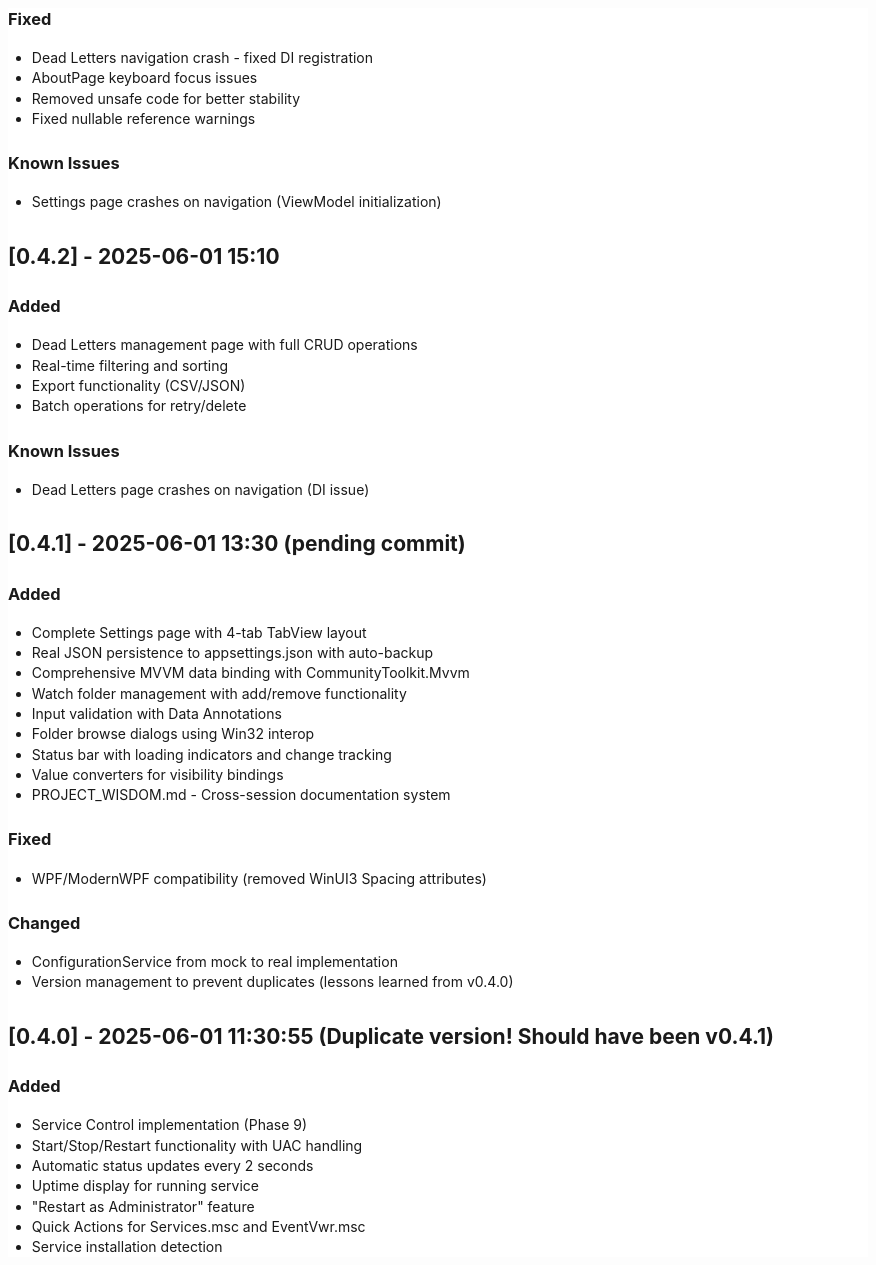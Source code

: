 ### Fixed
- Dead Letters navigation crash - fixed DI registration
- AboutPage keyboard focus issues
- Removed unsafe code for better stability
- Fixed nullable reference warnings

### Known Issues
- Settings page crashes on navigation (ViewModel initialization)

## [0.4.2] - 2025-06-01 15:10
### Added
- Dead Letters management page with full CRUD operations
- Real-time filtering and sorting
- Export functionality (CSV/JSON)
- Batch operations for retry/delete

### Known Issues
- Dead Letters page crashes on navigation (DI issue)

## [0.4.1] - 2025-06-01 13:30 (pending commit)
### Added
- Complete Settings page with 4-tab TabView layout
- Real JSON persistence to appsettings.json with auto-backup
- Comprehensive MVVM data binding with CommunityToolkit.Mvvm
- Watch folder management with add/remove functionality
- Input validation with Data Annotations
- Folder browse dialogs using Win32 interop
- Status bar with loading indicators and change tracking
- Value converters for visibility bindings
- PROJECT_WISDOM.md - Cross-session documentation system

### Fixed
- WPF/ModernWPF compatibility (removed WinUI3 Spacing attributes)

### Changed
- ConfigurationService from mock to real implementation
- Version management to prevent duplicates (lessons learned from v0.4.0)

## [0.4.0] - 2025-06-01 11:30:55 (Duplicate version! Should have been v0.4.1)
### Added
- Service Control implementation (Phase 9)
- Start/Stop/Restart functionality with UAC handling
- Automatic status updates every 2 seconds
- Uptime display for running service
- "Restart as Administrator" feature
- Quick Actions for Services.msc and EventVwr.msc
- Service installation detection
